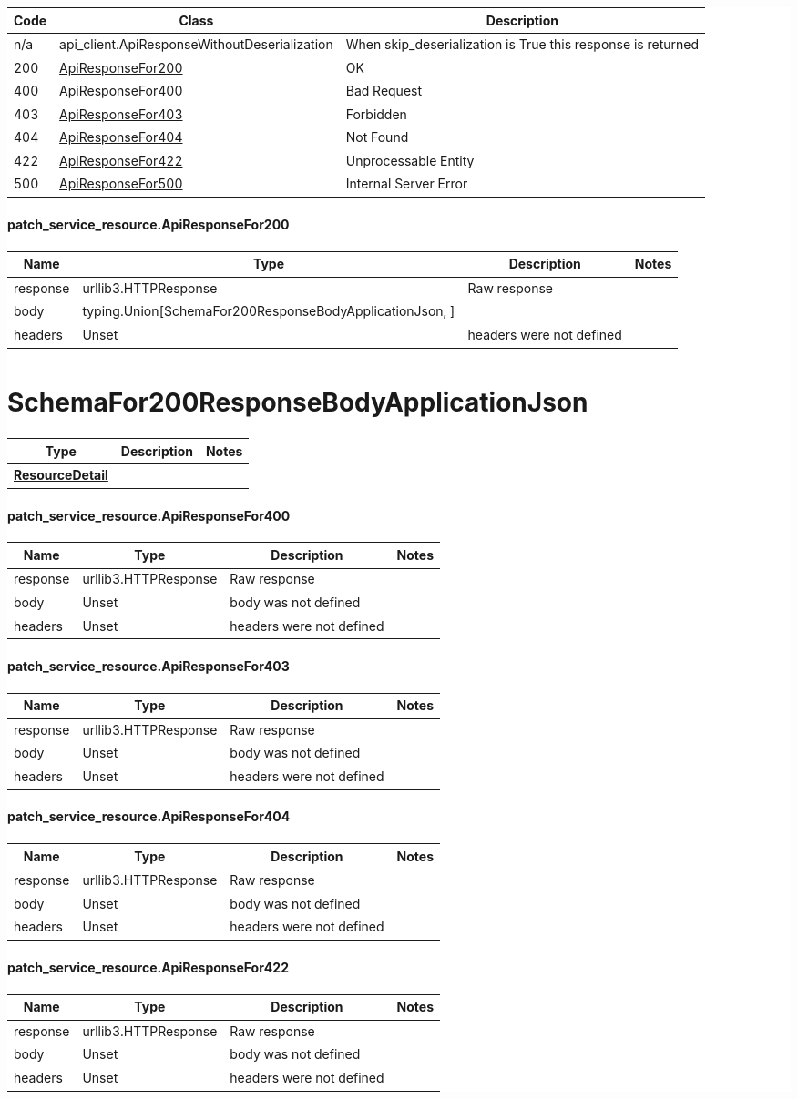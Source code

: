 Code | Class | Description
------------- | ------------- | -------------
n/a | api_client.ApiResponseWithoutDeserialization | When skip_deserialization is True this response is returned
200 | [ApiResponseFor200](#patch_service_resource.ApiResponseFor200) | OK
400 | [ApiResponseFor400](#patch_service_resource.ApiResponseFor400) | Bad Request
403 | [ApiResponseFor403](#patch_service_resource.ApiResponseFor403) | Forbidden
404 | [ApiResponseFor404](#patch_service_resource.ApiResponseFor404) | Not Found
422 | [ApiResponseFor422](#patch_service_resource.ApiResponseFor422) | Unprocessable Entity
500 | [ApiResponseFor500](#patch_service_resource.ApiResponseFor500) | Internal Server Error

#### patch_service_resource.ApiResponseFor200
Name | Type | Description  | Notes
------------- | ------------- | ------------- | -------------
response | urllib3.HTTPResponse | Raw response |
body | typing.Union[SchemaFor200ResponseBodyApplicationJson, ] |  |
headers | Unset | headers were not defined |

# SchemaFor200ResponseBodyApplicationJson
Type | Description  | Notes
------------- | ------------- | -------------
[**ResourceDetail**](../../models/ResourceDetail.md) |  | 


#### patch_service_resource.ApiResponseFor400
Name | Type | Description  | Notes
------------- | ------------- | ------------- | -------------
response | urllib3.HTTPResponse | Raw response |
body | Unset | body was not defined |
headers | Unset | headers were not defined |

#### patch_service_resource.ApiResponseFor403
Name | Type | Description  | Notes
------------- | ------------- | ------------- | -------------
response | urllib3.HTTPResponse | Raw response |
body | Unset | body was not defined |
headers | Unset | headers were not defined |

#### patch_service_resource.ApiResponseFor404
Name | Type | Description  | Notes
------------- | ------------- | ------------- | -------------
response | urllib3.HTTPResponse | Raw response |
body | Unset | body was not defined |
headers | Unset | headers were not defined |

#### patch_service_resource.ApiResponseFor422
Name | Type | Description  | Notes
------------- | ------------- | ------------- | -------------
response | urllib3.HTTPResponse | Raw response |
body | Unset | body was not defined |
headers | Unset | headers were not defined |
